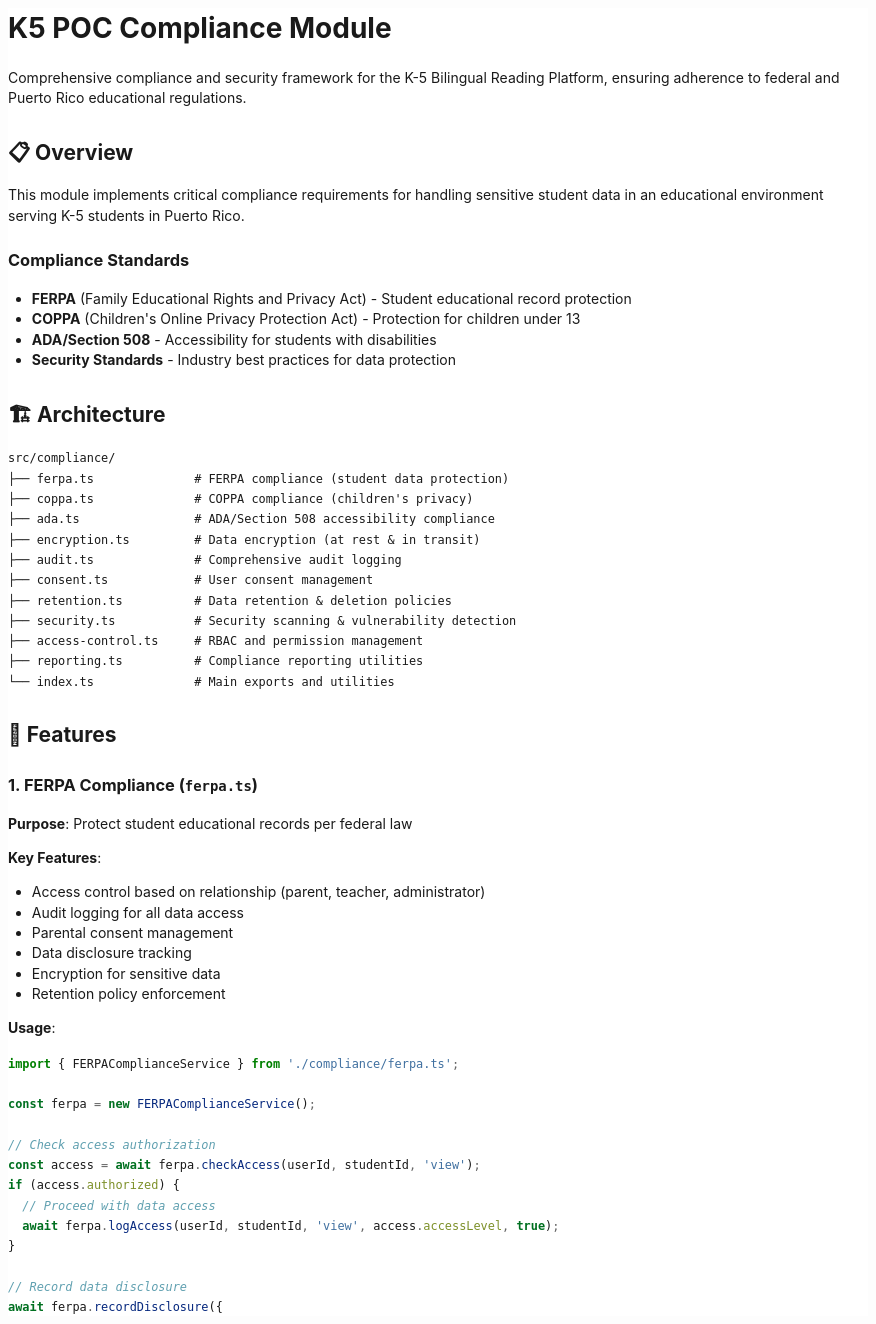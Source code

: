 # K5 POC Compliance Module

Comprehensive compliance and security framework for the K-5 Bilingual Reading Platform, ensuring adherence to federal and Puerto Rico educational regulations.

## 📋 Overview

This module implements critical compliance requirements for handling sensitive student data in an educational environment serving K-5 students in Puerto Rico.

### Compliance Standards

- **FERPA** (Family Educational Rights and Privacy Act) - Student educational record protection
- **COPPA** (Children's Online Privacy Protection Act) - Protection for children under 13
- **ADA/Section 508** - Accessibility for students with disabilities
- **Security Standards** - Industry best practices for data protection

## 🏗️ Architecture

```
src/compliance/
├── ferpa.ts              # FERPA compliance (student data protection)
├── coppa.ts              # COPPA compliance (children's privacy)
├── ada.ts                # ADA/Section 508 accessibility compliance
├── encryption.ts         # Data encryption (at rest & in transit)
├── audit.ts              # Comprehensive audit logging
├── consent.ts            # User consent management
├── retention.ts          # Data retention & deletion policies
├── security.ts           # Security scanning & vulnerability detection
├── access-control.ts     # RBAC and permission management
├── reporting.ts          # Compliance reporting utilities
└── index.ts              # Main exports and utilities
```

## 🚀 Features

### 1. FERPA Compliance (`ferpa.ts`)

**Purpose**: Protect student educational records per federal law

**Key Features**:
- Access control based on relationship (parent, teacher, administrator)
- Audit logging for all data access
- Parental consent management
- Data disclosure tracking
- Encryption for sensitive data
- Retention policy enforcement

**Usage**:
```typescript
import { FERPAComplianceService } from './compliance/ferpa.ts';

const ferpa = new FERPAComplianceService();

// Check access authorization
const access = await ferpa.checkAccess(userId, studentId, 'view');
if (access.authorized) {
  // Proceed with data access
  await ferpa.logAccess(userId, studentId, 'view', access.accessLevel, true);
}

// Record data disclosure
await ferpa.recordDisclosure({
```